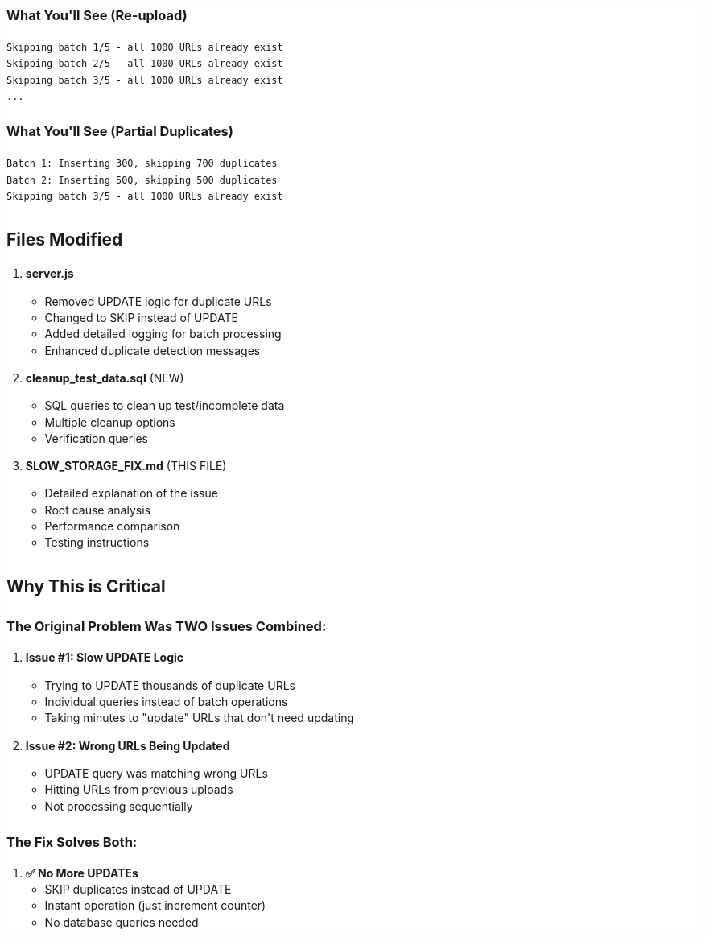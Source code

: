 ### What You'll See (Re-upload)
```
Skipping batch 1/5 - all 1000 URLs already exist
Skipping batch 2/5 - all 1000 URLs already exist
Skipping batch 3/5 - all 1000 URLs already exist
...
```

### What You'll See (Partial Duplicates)
```
Batch 1: Inserting 300, skipping 700 duplicates
Batch 2: Inserting 500, skipping 500 duplicates
Skipping batch 3/5 - all 1000 URLs already exist
```

## Files Modified

1. **server.js**
   - Removed UPDATE logic for duplicate URLs
   - Changed to SKIP instead of UPDATE
   - Added detailed logging for batch processing
   - Enhanced duplicate detection messages

2. **cleanup_test_data.sql** (NEW)
   - SQL queries to clean up test/incomplete data
   - Multiple cleanup options
   - Verification queries

3. **SLOW_STORAGE_FIX.md** (THIS FILE)
   - Detailed explanation of the issue
   - Root cause analysis
   - Performance comparison
   - Testing instructions

## Why This is Critical

### The Original Problem Was TWO Issues Combined:

1. **Issue #1: Slow UPDATE Logic**
   - Trying to UPDATE thousands of duplicate URLs
   - Individual queries instead of batch operations
   - Taking minutes to "update" URLs that don't need updating

2. **Issue #2: Wrong URLs Being Updated**
   - UPDATE query was matching wrong URLs
   - Hitting URLs from previous uploads
   - Not processing sequentially

### The Fix Solves Both:

1. **✅ No More UPDATEs**
   - SKIP duplicates instead of UPDATE
   - Instant operation (just increment counter)
   - No database queries needed
